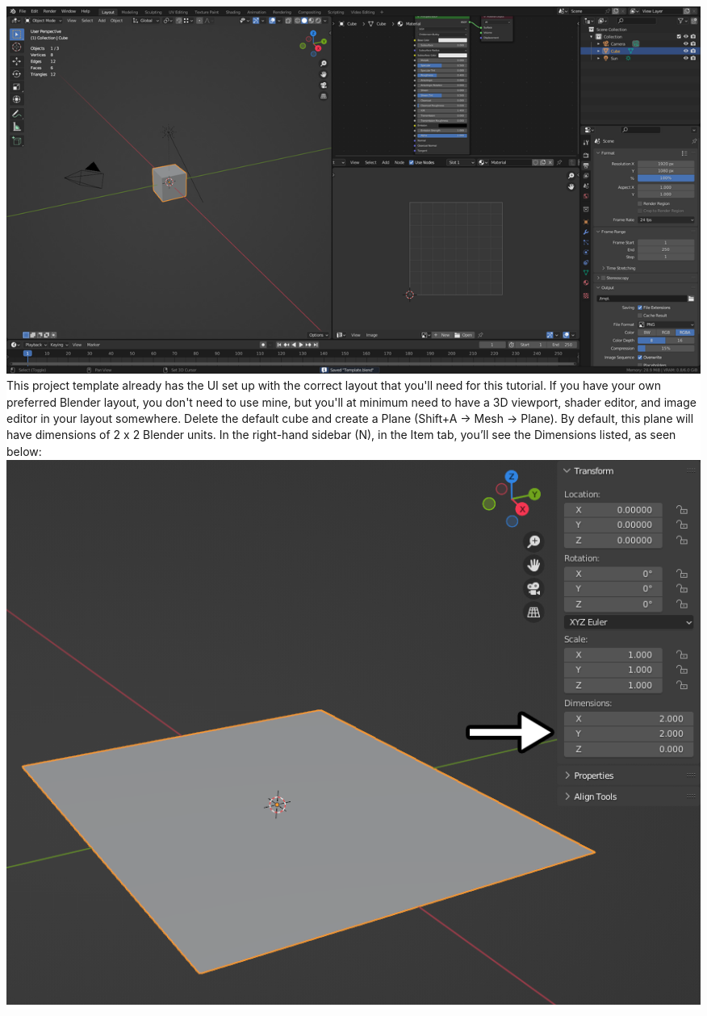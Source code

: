 ![](./content/images/2022/12/image-37.png)This project template already has the UI set up with the correct layout that you'll need for this tutorial. If you have your own preferred Blender layout, you don't need to use mine, but you'll at minimum need to have a 3D viewport, shader editor, and image editor in your layout somewhere.
Delete the default cube and create a Plane (Shift+A → Mesh → Plane). By default, this plane will have dimensions of 2 x 2 Blender units. In the right-hand sidebar (N), in the Item tab, you’ll see the Dimensions listed, as seen below:
![](./content/images/2022/12/image-79.png)